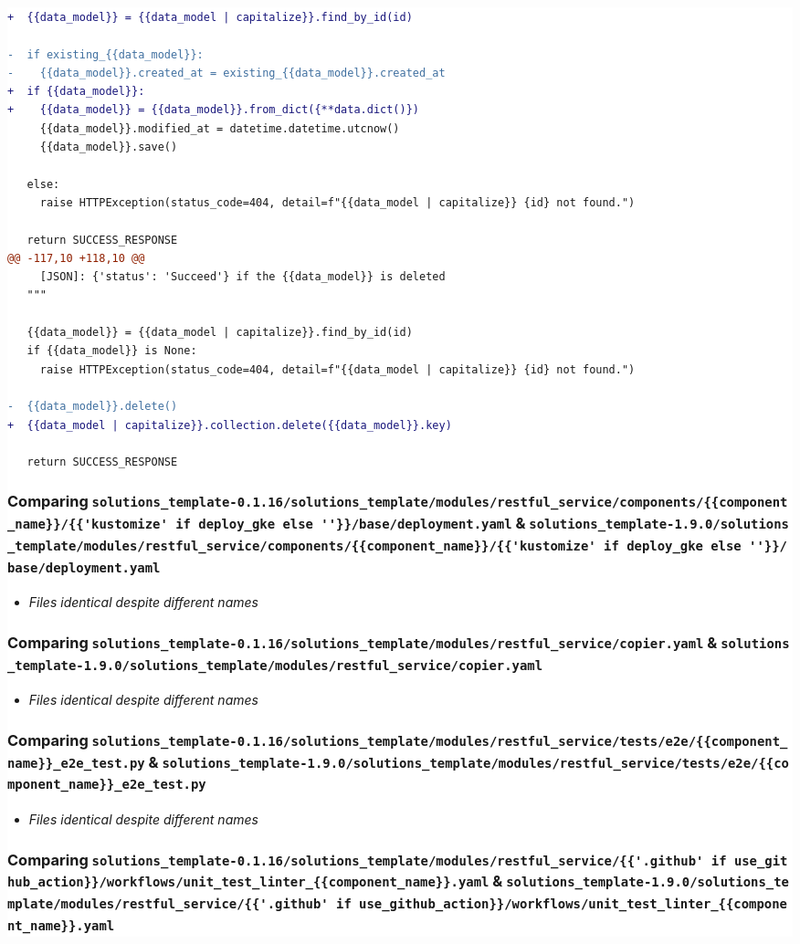 ```diff
+  {{data_model}} = {{data_model | capitalize}}.find_by_id(id)
 
-  if existing_{{data_model}}:
-    {{data_model}}.created_at = existing_{{data_model}}.created_at
+  if {{data_model}}:
+    {{data_model}} = {{data_model}}.from_dict({**data.dict()})
     {{data_model}}.modified_at = datetime.datetime.utcnow()
     {{data_model}}.save()
 
   else:
     raise HTTPException(status_code=404, detail=f"{{data_model | capitalize}} {id} not found.")
 
   return SUCCESS_RESPONSE
@@ -117,10 +118,10 @@
     [JSON]: {'status': 'Succeed'} if the {{data_model}} is deleted
   """
 
   {{data_model}} = {{data_model | capitalize}}.find_by_id(id)
   if {{data_model}} is None:
     raise HTTPException(status_code=404, detail=f"{{data_model | capitalize}} {id} not found.")
 
-  {{data_model}}.delete()
+  {{data_model | capitalize}}.collection.delete({{data_model}}.key)
 
   return SUCCESS_RESPONSE
```

### Comparing `solutions_template-0.1.16/solutions_template/modules/restful_service/components/{{component_name}}/{{'kustomize' if deploy_gke else ''}}/base/deployment.yaml` & `solutions_template-1.9.0/solutions_template/modules/restful_service/components/{{component_name}}/{{'kustomize' if deploy_gke else ''}}/base/deployment.yaml`

 * *Files identical despite different names*

### Comparing `solutions_template-0.1.16/solutions_template/modules/restful_service/copier.yaml` & `solutions_template-1.9.0/solutions_template/modules/restful_service/copier.yaml`

 * *Files identical despite different names*

### Comparing `solutions_template-0.1.16/solutions_template/modules/restful_service/tests/e2e/{{component_name}}_e2e_test.py` & `solutions_template-1.9.0/solutions_template/modules/restful_service/tests/e2e/{{component_name}}_e2e_test.py`

 * *Files identical despite different names*

### Comparing `solutions_template-0.1.16/solutions_template/modules/restful_service/{{'.github' if use_github_action}}/workflows/unit_test_linter_{{component_name}}.yaml` & `solutions_template-1.9.0/solutions_template/modules/restful_service/{{'.github' if use_github_action}}/workflows/unit_test_linter_{{component_name}}.yaml`

